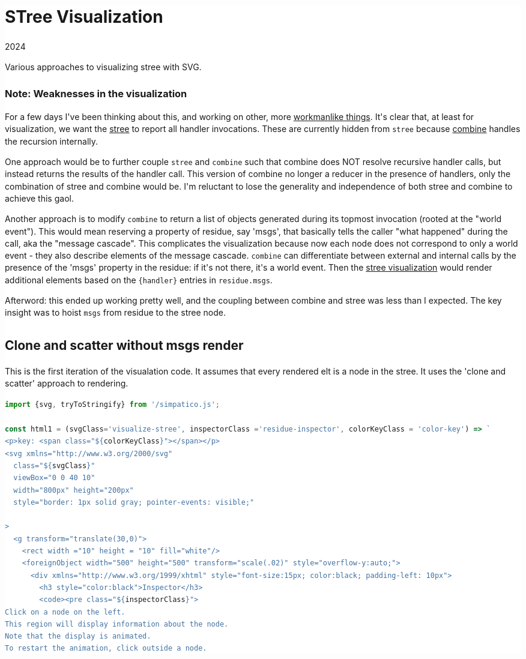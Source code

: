 # STree Visualization
2024

Various approaches to visualizing stree with SVG.

### Note: Weaknesses in the visualization
For a few days I've been thinking about this, and working on other, more [workmanlike things](/blog.js).
It's clear that, at least for visualization, we want the [stree](/stree.md) to report all handler invocations.
These are currently hidden from `stree` because [combine](/combine.md) handles the recursion internally.

One approach would be to further couple `stree` and `combine` such that combine does NOT resolve recursive handler calls, but instead returns the results of the handler call.
This version of combine no longer a reducer in the presence of handlers, only the combination of stree and combine would be.
I'm reluctant to lose the generality and independence of both stree and combine to achieve this gaol.

Another approach is to modify `combine` to return a list of objects generated during its topmost invocation (rooted at the "world event").
This would mean reserving a property of residue, say 'msgs', that basically tells the caller "what happened" during the call, aka the "message cascade".
This complicates the visualization because now each node does not correspond to only a world event - they also describe elements of the message cascade.
`combine` can differentiate between external and internal calls by the presence of the 'msgs' property in the residue: if it's not there, it's a world event.
Then the [stree visualization](/stree-visualization.md) would render additional elements based on the `{handler}` entries in `residue.msgs`.

Afterword: this ended up working pretty well, and the coupling between combine and stree was less than I expected. The key insight was to hoist `msgs` from residue to the stree node.


## Clone and scatter without msgs render
This is the first iteration of the visualation code.
It assumes that every rendered elt is a node in the stree.
It uses the 'clone and scatter' approach to rendering.
```js
import {svg, tryToStringify} from '/simpatico.js';

const html1 = (svgClass='visualize-stree', inspectorClass ='residue-inspector', colorKeyClass = 'color-key') => `
<p>key: <span class="${colorKeyClass}"></span></p>
<svg xmlns="http://www.w3.org/2000/svg"
  class="${svgClass}"
  viewBox="0 0 40 10"
  width="800px" height="200px"
  style="border: 1px solid gray; pointer-events: visible;"

>
  <g transform="translate(30,0)">
    <rect width ="10" height = "10" fill="white"/>
    <foreignObject width="500" height="500" transform="scale(.02)" style="overflow-y:auto;">
      <div xmlns="http://www.w3.org/1999/xhtml" style="font-size:15px; color:black; padding-left: 10px">
        <h3 style="color:black">Inspector</h3>
        <code><pre class="${inspectorClass}">
Click on a node on the left.
This region will display information about the node.
Note that the display is animated.
To restart the animation, click outside a node.
```